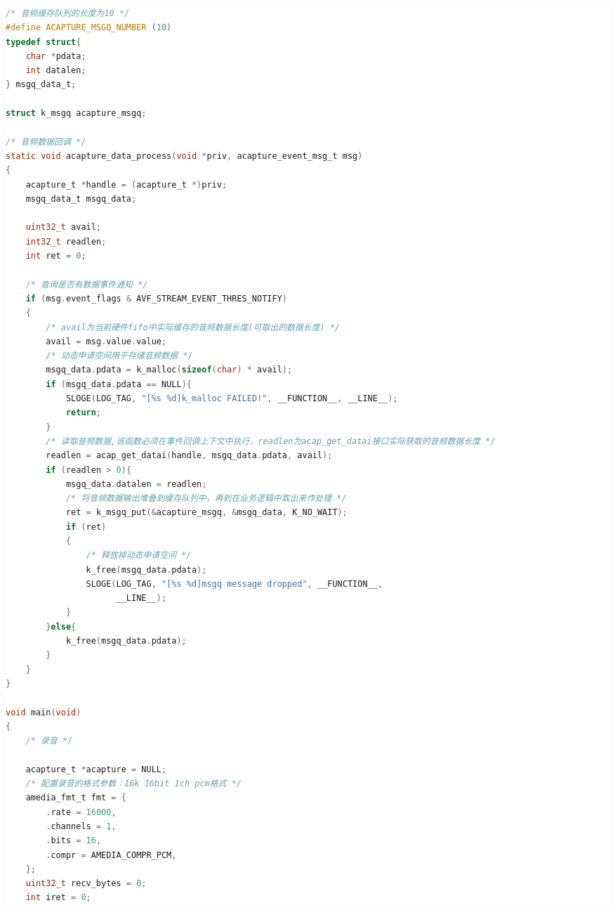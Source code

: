 ```c
/* 音频缓存队列的长度为10 */
#define ACAPTURE_MSGQ_NUMBER (10)
typedef struct{
    char *pdata;
    int datalen;
} msgq_data_t;

struct k_msgq acapture_msgq;

/* 音频数据回调 */
static void acapture_data_process(void *priv, acapture_event_msg_t msg)
{
    acapture_t *handle = (acapture_t *)priv;
    msgq_data_t msgq_data;

    uint32_t avail;
    int32_t readlen;
    int ret = 0;

    /* 查询是否有数据事件通知 */
    if (msg.event_flags & AVF_STREAM_EVENT_THRES_NOTIFY)
    {
        /* avail为当前硬件fifo中实际缓存的音频数据长度(可取出的数据长度) */
        avail = msg.value.value;
        /* 动态申请空间用于存储音频数据 */
        msgq_data.pdata = k_malloc(sizeof(char) * avail);
        if (msgq_data.pdata == NULL){
            SLOGE(LOG_TAG, "[%s %d]k_malloc FAILED!", __FUNCTION__, __LINE__);
            return;
        }
        /* 读取音频数据,该函数必须在事件回调上下文中执行，readlen为acap_get_datai接口实际获取的音频数据长度 */
        readlen = acap_get_datai(handle, msgq_data.pdata, avail);
        if (readlen > 0){
            msgq_data.datalen = readlen;
            /* 将音频数据输出堆叠到缓存队列中，再到在业务逻辑中取出来作处理 */
            ret = k_msgq_put(&acapture_msgq, &msgq_data, K_NO_WAIT);
            if (ret)
            {
                /* 释放掉动态申请空间 */
                k_free(msgq_data.pdata);
                SLOGE(LOG_TAG, "[%s %d]msgq message dropped", __FUNCTION__,
                      __LINE__);
            }
        }else{
            k_free(msgq_data.pdata);
        }
    }
}

void main(void)
{
    /* 录音 */
    
    acapture_t *acapture = NULL;
    /* 配置录音的格式参数：16k 16bit 1ch pcm格式 */
    amedia_fmt_t fmt = {
        .rate = 16000,
        .channels = 1,
        .bits = 16,
        .compr = AMEDIA_COMPR_PCM,
    };
    uint32_t recv_bytes = 0;
    int iret = 0;
```